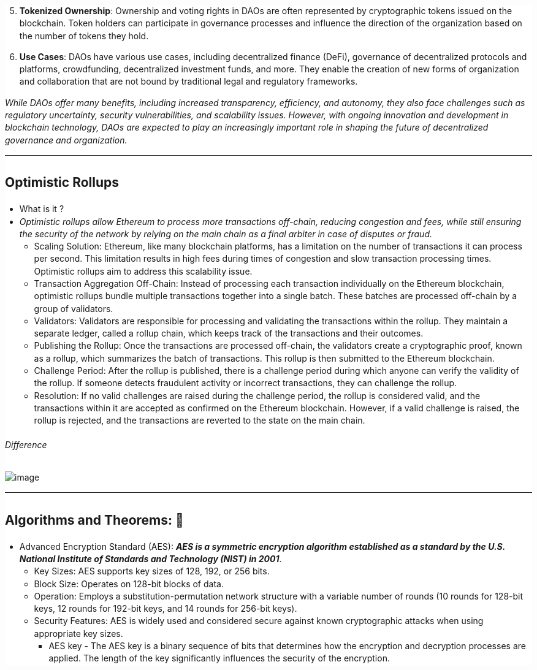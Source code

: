 5. **Tokenized Ownership**: Ownership and voting rights in DAOs are often represented by cryptographic tokens issued on the blockchain. Token holders can participate in governance processes and influence the direction of the organization based on the number of tokens they hold.

6. **Use Cases**: DAOs have various use cases, including decentralized finance (DeFi), governance of decentralized protocols and platforms, crowdfunding, decentralized investment funds, and more. They enable the creation of new forms of organization and collaboration that are not bound by traditional legal and regulatory frameworks.

_While DAOs offer many benefits, including increased transparency, efficiency, and autonomy, they also face challenges such as regulatory uncertainty, security vulnerabilities, and scalability issues. However, with ongoing innovation and development in blockchain technology, DAOs are expected to play an increasingly important role in shaping the future of decentralized governance and organization._

------------
## Optimistic Rollups
- What is it ?
- _Optimistic rollups allow Ethereum to process more transactions off-chain, reducing congestion and fees, while still ensuring the security of the network by relying on the main chain as a final arbiter in case of disputes or fraud._
  * Scaling Solution: Ethereum, like many blockchain platforms, has a limitation on the number of transactions it can process per second. This limitation results in high fees during times of congestion and slow transaction processing times. Optimistic rollups aim to address this scalability issue.
  * Transaction Aggregation Off-Chain: Instead of processing each transaction individually on the Ethereum blockchain, optimistic rollups bundle multiple transactions together into a single batch. These batches are processed off-chain by a group of validators.
  * Validators: Validators are responsible for processing and validating the transactions within the rollup. They maintain a separate ledger, called a rollup chain, which keeps track of the transactions and their outcomes.
  * Publishing the Rollup: Once the transactions are processed off-chain, the validators create a cryptographic proof, known as a rollup, which summarizes the batch of transactions. This rollup is then submitted to the Ethereum blockchain.
  * Challenge Period: After the rollup is published, there is a challenge period during which anyone can verify the validity of the rollup. If someone detects fraudulent activity or incorrect transactions, they can challenge the rollup.
  * Resolution: If no valid challenges are raised during the challenge period, the rollup is considered valid, and the transactions within it are accepted as confirmed on the Ethereum blockchain. However, if a valid challenge is raised, the rollup is rejected, and the transactions are reverted to the state on the main chain.
  




###### Difference
   ![image](https://github.com/Rudrakshrawal/BlockChain/assets/144530387/4eb54b6c-d1c3-412c-b097-7851a4d4044c)

------------

## Algorithms and Theorems: 🧮
- Advanced Encryption Standard (AES):
**_AES is a symmetric encryption algorithm established as a standard by the U.S. National Institute of Standards and Technology (NIST) in 2001_**.
  * Key Sizes: AES supports key sizes of 128, 192, or 256 bits.
  * Block Size: Operates on 128-bit blocks of data.
  * Operation: Employs a substitution-permutation network structure with a variable number of rounds (10 rounds for 128-bit keys, 12 rounds for 192-bit keys, and 14 rounds for 256-bit keys).
  * Security Features: AES is widely used and considered secure against known cryptographic attacks when using appropriate key sizes.
     * AES key - The AES key is a binary sequence of bits that determines how the encryption and decryption processes are applied. The length of the key significantly influences the security of the encryption.
